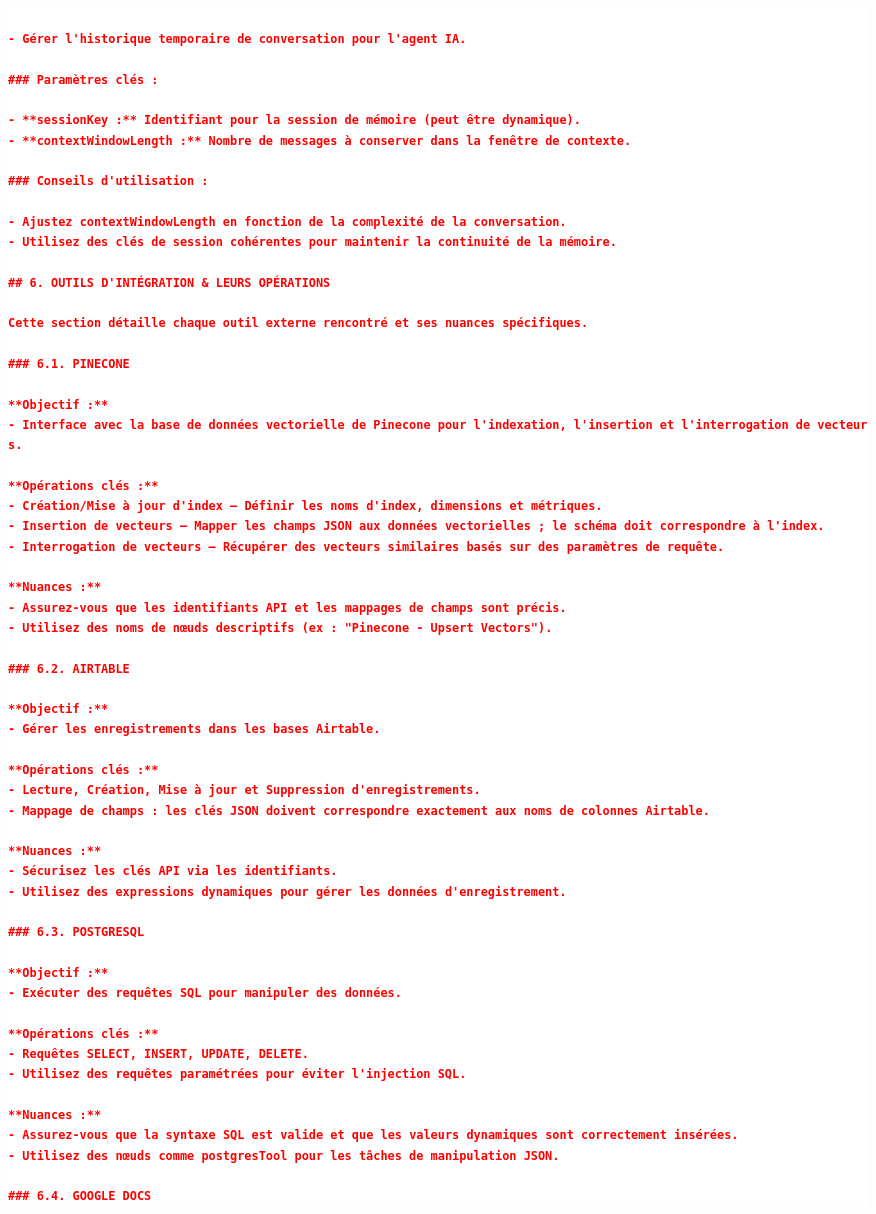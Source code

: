 ```json

- Gérer l'historique temporaire de conversation pour l'agent IA.

### Paramètres clés :

- **sessionKey :** Identifiant pour la session de mémoire (peut être dynamique).
- **contextWindowLength :** Nombre de messages à conserver dans la fenêtre de contexte.

### Conseils d'utilisation :

- Ajustez contextWindowLength en fonction de la complexité de la conversation.
- Utilisez des clés de session cohérentes pour maintenir la continuité de la mémoire.

## 6. OUTILS D'INTÉGRATION & LEURS OPÉRATIONS

Cette section détaille chaque outil externe rencontré et ses nuances spécifiques.

### 6.1. PINECONE

**Objectif :**
- Interface avec la base de données vectorielle de Pinecone pour l'indexation, l'insertion et l'interrogation de vecteurs.

**Opérations clés :**
- Création/Mise à jour d'index – Définir les noms d'index, dimensions et métriques.
- Insertion de vecteurs – Mapper les champs JSON aux données vectorielles ; le schéma doit correspondre à l'index.
- Interrogation de vecteurs – Récupérer des vecteurs similaires basés sur des paramètres de requête.

**Nuances :**
- Assurez-vous que les identifiants API et les mappages de champs sont précis.
- Utilisez des noms de nœuds descriptifs (ex : "Pinecone - Upsert Vectors").

### 6.2. AIRTABLE

**Objectif :**
- Gérer les enregistrements dans les bases Airtable.

**Opérations clés :**
- Lecture, Création, Mise à jour et Suppression d'enregistrements.
- Mappage de champs : les clés JSON doivent correspondre exactement aux noms de colonnes Airtable.

**Nuances :**
- Sécurisez les clés API via les identifiants.
- Utilisez des expressions dynamiques pour gérer les données d'enregistrement.

### 6.3. POSTGRESQL

**Objectif :**
- Exécuter des requêtes SQL pour manipuler des données.

**Opérations clés :**
- Requêtes SELECT, INSERT, UPDATE, DELETE.
- Utilisez des requêtes paramétrées pour éviter l'injection SQL.

**Nuances :**
- Assurez-vous que la syntaxe SQL est valide et que les valeurs dynamiques sont correctement insérées.
- Utilisez des nœuds comme postgresTool pour les tâches de manipulation JSON.

### 6.4. GOOGLE DOCS

```
